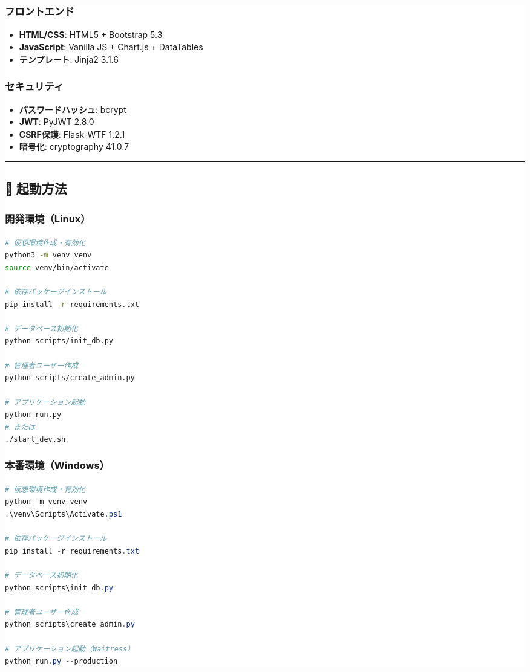 ### フロントエンド
- **HTML/CSS**: HTML5 + Bootstrap 5.3
- **JavaScript**: Vanilla JS + Chart.js + DataTables
- **テンプレート**: Jinja2 3.1.6

### セキュリティ
- **パスワードハッシュ**: bcrypt
- **JWT**: PyJWT 2.8.0
- **CSRF保護**: Flask-WTF 1.2.1
- **暗号化**: cryptography 41.0.7

---

## 🚀 起動方法

### 開発環境（Linux）

```bash
# 仮想環境作成・有効化
python3 -m venv venv
source venv/bin/activate

# 依存パッケージインストール
pip install -r requirements.txt

# データベース初期化
python scripts/init_db.py

# 管理者ユーザー作成
python scripts/create_admin.py

# アプリケーション起動
python run.py
# または
./start_dev.sh
```

### 本番環境（Windows）

```powershell
# 仮想環境作成・有効化
python -m venv venv
.\venv\Scripts\Activate.ps1

# 依存パッケージインストール
pip install -r requirements.txt

# データベース初期化
python scripts\init_db.py

# 管理者ユーザー作成
python scripts\create_admin.py

# アプリケーション起動（Waitress）
python run.py --production
```
